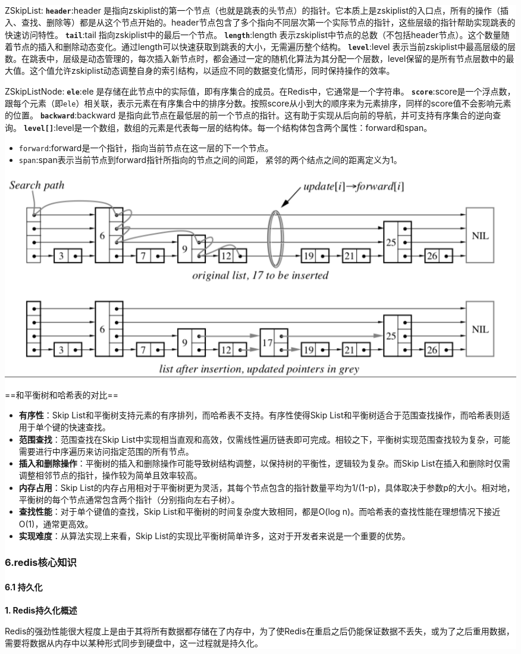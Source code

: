 ZSkipList:
**`header`**:header 是指向zskiplist的第一个节点（也就是跳表的头节点）的指针。它本质上是zskiplist的入口点，所有的操作（插入、查找、删除等）都是从这个节点开始的。header节点包含了多个指向不同层次第一个实际节点的指针，这些层级的指针帮助实现跳表的快速访问特性。
**`tail`**:tail 指向zskiplist中的最后一个节点。
**`length`**:length 表示zskiplist中节点的总数（不包括header节点）。这个数量随着节点的插入和删除动态变化。通过length可以快速获取到跳表的大小，无需遍历整个结构。
**`level`**:level 表示当前zskiplist中最高层级的层数。在跳表中，层级是动态管理的，每次插入新节点时，都会通过一定的随机化算法为其分配一个层数，level保留的是所有节点层数中的最大值。这个值允许zskiplist动态调整自身的索引结构，以适应不同的数据变化情形，同时保持操作的效率。

ZSkipListNode:
**`ele`**:ele 是存储在此节点中的实际值，即有序集合的成员。在Redis中，它通常是一个字符串。
**`score`**:score是一个浮点数，跟每个元素（即`ele`）相关联，表示元素在有序集合中的排序分数。按照score从小到大的顺序来为元素排序，同样的score值不会影响元素的位置。
**`backward`**:backward 是指向此节点在最低层的前一个节点的指针。这有助于实现从后向前的导航，并可支持有序集合的逆向查询。
**`level[]`**:level是一个数组，数组的元素是代表每一层的结构体。每一个结构体包含两个属性：forward和span。
   - `forward`:forward是一个指针，指向当前节点在这一层的下一个节点。
   - `span`:span表示当前节点到forward指针所指向的节点之间的间距， 紧邻的两个结点之间的距离定义为1。

![](/Res/images/Redis-数据结构-底层数据结构-ZSkipList搜索路径.png)


==和平衡树和哈希表的对比==

- **有序性**：Skip List和平衡树支持元素的有序排列，而哈希表不支持。有序性使得Skip List和平衡树适合于范围查找操作，而哈希表则适用于单个键的快速查找。
- **范围查找**：范围查找在Skip List中实现相当直观和高效，仅需线性遍历链表即可完成。相较之下，平衡树实现范围查找较为复杂，可能需要进行中序遍历来访问指定范围的所有节点。
- **插入和删除操作**：平衡树的插入和删除操作可能导致树结构调整，以保持树的平衡性，逻辑较为复杂。而Skip List在插入和删除时仅需调整相邻节点的指针，操作较为简单且效率较高。
- **内存占用**：Skip List的内存占用相对于平衡树更为灵活，其每个节点包含的指针数量平均为1/(1-p)，具体取决于参数p的大小。相对地，平衡树的每个节点通常包含两个指针（分别指向左右子树）。
- **查找性能**：对于单个键值的查找，Skip List和平衡树的时间复杂度大致相同，都是O(log n)。而哈希表的查找性能在理想情况下接近O(1)，通常更高效。
- **实现难度**：从算法实现上来看，Skip List的实现比平衡树简单许多，这对于开发者来说是一个重要的优势。

### 6.redis核心知识
#### 6.1 持久化

**1. Redis持久化概述**

Redis的强劲性能很大程度上是由于其将所有数据都存储在了内存中，为了使Redis在重启之后仍能保证数据不丢失，或为了之后重用数据，需要将数据从内存中以某种形式同步到硬盘中，这一过程就是持久化。
